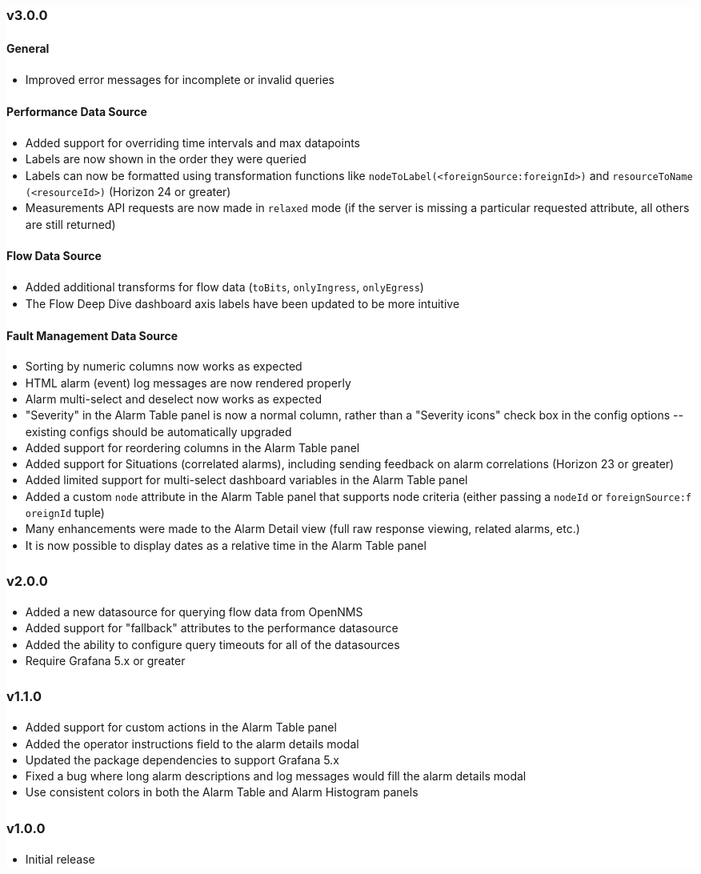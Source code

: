 ### v3.0.0

#### General

* Improved error messages for incomplete or invalid queries

#### Performance Data Source

* Added support for overriding time intervals and max datapoints
* Labels are now shown in the order they were queried
* Labels can now be formatted using transformation functions like
  `nodeToLabel(<foreignSource:foreignId>)` and `resourceToName(<resourceId>)`
  (Horizon 24 or greater)
* Measurements API requests are now made in `relaxed` mode (if the server
  is missing a particular requested attribute, all others are still returned)

#### Flow Data Source

* Added additional transforms for flow data (`toBits`, `onlyIngress`, `onlyEgress`)
* The Flow Deep Dive dashboard axis labels have been updated to be more intuitive

#### Fault Management Data Source

* Sorting by numeric columns now works as expected
* HTML alarm (event) log messages are now rendered properly
* Alarm multi-select and deselect now works as expected
* "Severity" in the Alarm Table panel is now a normal column, rather than a "Severity icons" check
  box in the config options -- existing configs should be automatically upgraded
* Added support for reordering columns in the Alarm Table panel
* Added support for Situations (correlated alarms), including sending feedback on
  alarm correlations (Horizon 23 or greater)
* Added limited support for multi-select dashboard variables in the Alarm Table panel
* Added a custom `node` attribute in the Alarm Table panel that supports node criteria
  (either passing a `nodeId` or `foreignSource:foreignId` tuple)
* Many enhancements were made to the Alarm Detail view
  (full raw response viewing, related alarms, etc.)
* It is now possible to display dates as a relative time in the Alarm Table panel

### v2.0.0

* Added a new datasource for querying flow data from OpenNMS
* Added support for "fallback" attributes to the performance datasource
* Added the ability to configure query timeouts for all of the datasources
* Require Grafana 5.x or greater

### v1.1.0

* Added support for custom actions in the Alarm Table panel
* Added the operator instructions field to the alarm details modal
* Updated the package dependencies to support Grafana 5.x
* Fixed a bug where long alarm descriptions and log messages would fill the alarm details modal
* Use consistent colors in both the Alarm Table and Alarm Histogram panels

### v1.0.0

* Initial release
